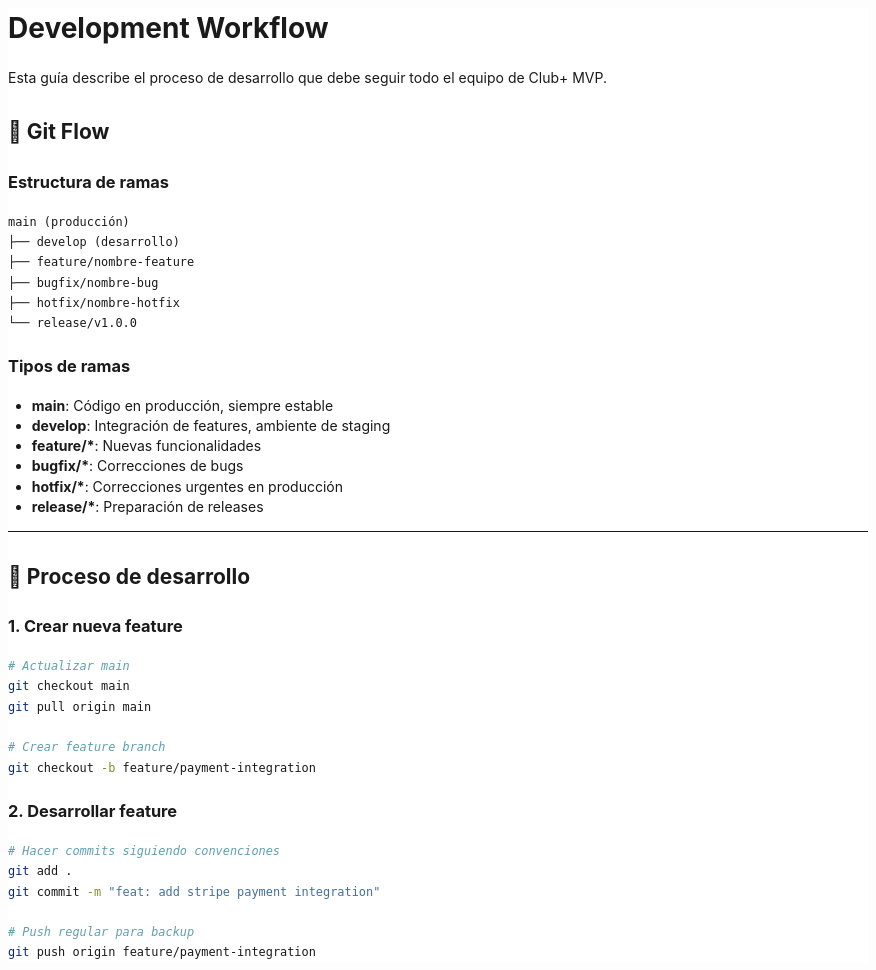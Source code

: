 # Development Workflow

Esta guía describe el proceso de desarrollo que debe seguir todo el equipo de
Club+ MVP.

## 🌳 Git Flow

### Estructura de ramas

```
main (producción)
├── develop (desarrollo)
├── feature/nombre-feature
├── bugfix/nombre-bug
├── hotfix/nombre-hotfix
└── release/v1.0.0
```

### Tipos de ramas

- **main**: Código en producción, siempre estable
- **develop**: Integración de features, ambiente de staging
- **feature/\***: Nuevas funcionalidades
- **bugfix/\***: Correcciones de bugs
- **hotfix/\***: Correcciones urgentes en producción
- **release/\***: Preparación de releases

---

## 🚀 Proceso de desarrollo

### 1. Crear nueva feature

```bash
# Actualizar main
git checkout main
git pull origin main

# Crear feature branch
git checkout -b feature/payment-integration
```

### 2. Desarrollar feature

```bash
# Hacer commits siguiendo convenciones
git add .
git commit -m "feat: add stripe payment integration"

# Push regular para backup
git push origin feature/payment-integration
```
